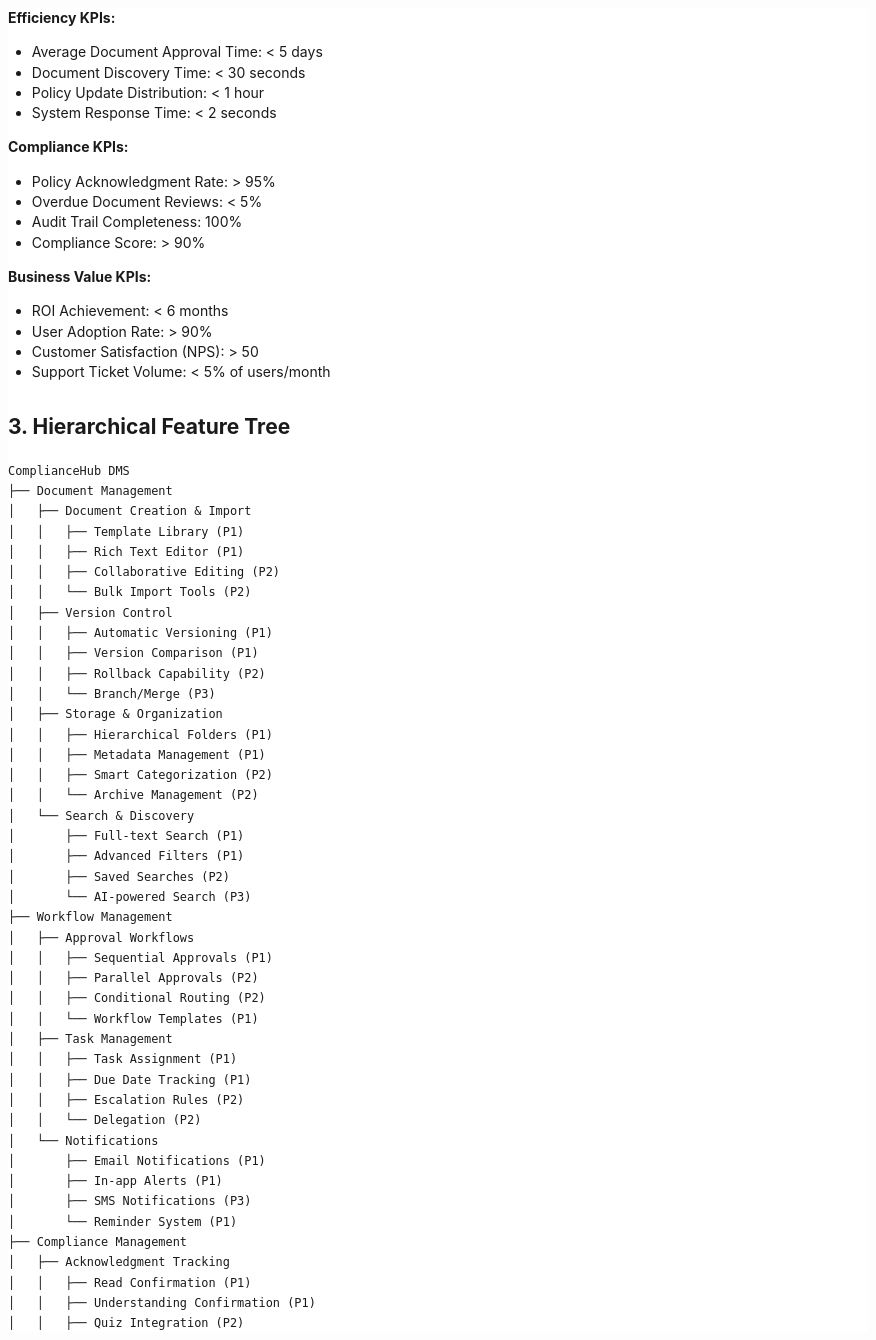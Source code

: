 **Efficiency KPIs:**
- Average Document Approval Time: < 5 days
- Document Discovery Time: < 30 seconds
- Policy Update Distribution: < 1 hour
- System Response Time: < 2 seconds

**Compliance KPIs:**
- Policy Acknowledgment Rate: > 95%
- Overdue Document Reviews: < 5%
- Audit Trail Completeness: 100%
- Compliance Score: > 90%

**Business Value KPIs:**
- ROI Achievement: < 6 months
- User Adoption Rate: > 90%
- Customer Satisfaction (NPS): > 50
- Support Ticket Volume: < 5% of users/month

## 3. Hierarchical Feature Tree

```
ComplianceHub DMS
├── Document Management
│   ├── Document Creation & Import
│   │   ├── Template Library (P1)
│   │   ├── Rich Text Editor (P1)
│   │   ├── Collaborative Editing (P2)
│   │   └── Bulk Import Tools (P2)
│   ├── Version Control
│   │   ├── Automatic Versioning (P1)
│   │   ├── Version Comparison (P1)
│   │   ├── Rollback Capability (P2)
│   │   └── Branch/Merge (P3)
│   ├── Storage & Organization
│   │   ├── Hierarchical Folders (P1)
│   │   ├── Metadata Management (P1)
│   │   ├── Smart Categorization (P2)
│   │   └── Archive Management (P2)
│   └── Search & Discovery
│       ├── Full-text Search (P1)
│       ├── Advanced Filters (P1)
│       ├── Saved Searches (P2)
│       └── AI-powered Search (P3)
├── Workflow Management
│   ├── Approval Workflows
│   │   ├── Sequential Approvals (P1)
│   │   ├── Parallel Approvals (P2)
│   │   ├── Conditional Routing (P2)
│   │   └── Workflow Templates (P1)
│   ├── Task Management
│   │   ├── Task Assignment (P1)
│   │   ├── Due Date Tracking (P1)
│   │   ├── Escalation Rules (P2)
│   │   └── Delegation (P2)
│   └── Notifications
│       ├── Email Notifications (P1)
│       ├── In-app Alerts (P1)
│       ├── SMS Notifications (P3)
│       └── Reminder System (P1)
├── Compliance Management
│   ├── Acknowledgment Tracking
│   │   ├── Read Confirmation (P1)
│   │   ├── Understanding Confirmation (P1)
│   │   ├── Quiz Integration (P2)
```